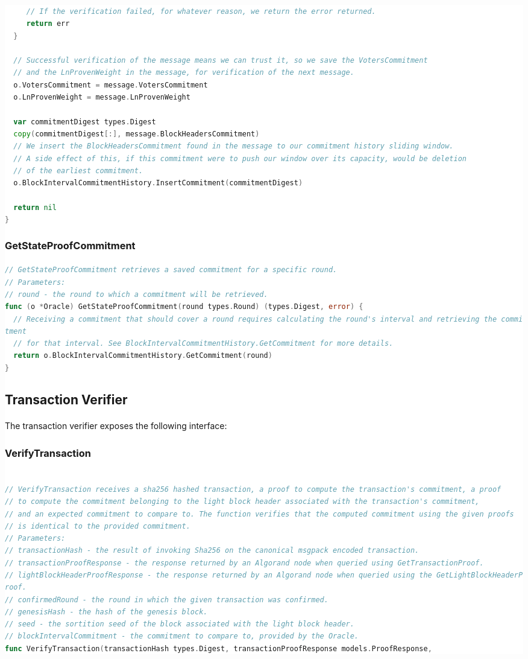 ```go
     // If the verification failed, for whatever reason, we return the error returned.
     return err
  }

  // Successful verification of the message means we can trust it, so we save the VotersCommitment
  // and the LnProvenWeight in the message, for verification of the next message.
  o.VotersCommitment = message.VotersCommitment
  o.LnProvenWeight = message.LnProvenWeight

  var commitmentDigest types.Digest
  copy(commitmentDigest[:], message.BlockHeadersCommitment)
  // We insert the BlockHeadersCommitment found in the message to our commitment history sliding window.
  // A side effect of this, if this commitment were to push our window over its capacity, would be deletion
  // of the earliest commitment.
  o.BlockIntervalCommitmentHistory.InsertCommitment(commitmentDigest)

  return nil
}
```

### GetStateProofCommitment

```go
// GetStateProofCommitment retrieves a saved commitment for a specific round.
// Parameters:
// round - the round to which a commitment will be retrieved.
func (o *Oracle) GetStateProofCommitment(round types.Round) (types.Digest, error) {
  // Receiving a commitment that should cover a round requires calculating the round's interval and retrieving the commitment
  // for that interval. See BlockIntervalCommitmentHistory.GetCommitment for more details.
  return o.BlockIntervalCommitmentHistory.GetCommitment(round)
}
```

## Transaction Verifier
The transaction verifier exposes the following interface:

### VerifyTransaction

```go

// VerifyTransaction receives a sha256 hashed transaction, a proof to compute the transaction's commitment, a proof
// to compute the commitment belonging to the light block header associated with the transaction's commitment,
// and an expected commitment to compare to. The function verifies that the computed commitment using the given proofs
// is identical to the provided commitment.
// Parameters:
// transactionHash - the result of invoking Sha256 on the canonical msgpack encoded transaction.
// transactionProofResponse - the response returned by an Algorand node when queried using GetTransactionProof.
// lightBlockHeaderProofResponse - the response returned by an Algorand node when queried using the GetLightBlockHeaderProof.
// confirmedRound - the round in which the given transaction was confirmed.
// genesisHash - the hash of the genesis block.
// seed - the sortition seed of the block associated with the light block header.
// blockIntervalCommitment - the commitment to compare to, provided by the Oracle.
func VerifyTransaction(transactionHash types.Digest, transactionProofResponse models.ProofResponse,
```